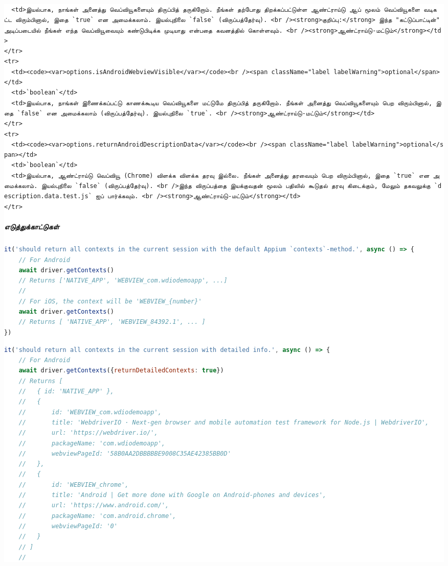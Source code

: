       <td>இயல்பாக, நாங்கள் அனைத்து வெப்வியூகளையும் திருப்பித் தருகிறோம். நீங்கள் தற்போது திறக்கப்பட்டுள்ள ஆண்ட்ராய்டு ஆப் மூலம் வெப்வியூகளை வடிகட்ட விரும்பினால், இதை `true` என அமைக்கலாம். இயல்புநிலை `false` (விருப்பத்தேர்வு). <br /><strong>குறிப்பு:</strong> இந்த "கட்டுப்பாட்டின்" அடிப்படையில் நீங்கள் எந்த வெப்வியூவையும் கண்டுபிடிக்க முடியாது என்பதை கவனத்தில் கொள்ளவும். <br /><strong>ஆண்ட்ராய்டு-மட்டும்</strong></td>
    </tr>
    <tr>
      <td><code><var>options.isAndroidWebviewVisible</var></code><br /><span className="label labelWarning">optional</span></td>
      <td>`boolean`</td>
      <td>இயல்பாக, நாங்கள் இணைக்கப்பட்டு காணக்கூடிய வெப்வியூகளை மட்டுமே திருப்பித் தருகிறோம். நீங்கள் அனைத்து வெப்வியூகளையும் பெற விரும்பினால், இதை `false` என அமைக்கலாம் (விருப்பத்தேர்வு). இயல்புநிலை `true`. <br /><strong>ஆண்ட்ராய்டு-மட்டும்</strong></td>
    </tr>
    <tr>
      <td><code><var>options.returnAndroidDescriptionData</var></code><br /><span className="label labelWarning">optional</span></td>
      <td>`boolean`</td>
      <td>இயல்பாக, ஆண்ட்ராய்டு வெப்வியூ (Chrome) விளக்க விளக்க தரவு இல்லை. நீங்கள் அனைத்து தரவையும் பெற விரும்பினால், இதை `true` என அமைக்கலாம். இயல்புநிலை `false` (விருப்பத்தேர்வு). <br />இந்த விருப்பத்தை இயக்குவதன் மூலம் பதிலில் கூடுதல் தரவு கிடைக்கும், மேலும் தகவலுக்கு `description.data.test.js` ஐப் பார்க்கவும். <br /><strong>ஆண்ட்ராய்டு-மட்டும்</strong></td>
    </tr>
  </tbody>
</table>

##### எடுத்துக்காட்டுகள்

```js title="example.test.js"
it('should return all contexts in the current session with the default Appium `contexts`-method.', async () => {
    // For Android
    await driver.getContexts()
    // Returns ['NATIVE_APP', 'WEBVIEW_com.wdiodemoapp', ...]
    //
    // For iOS, the context will be 'WEBVIEW_{number}'
    await driver.getContexts()
    // Returns [ 'NATIVE_APP', 'WEBVIEW_84392.1', ... ]
})

```

```js title="detailed.test.js"
it('should return all contexts in the current session with detailed info.', async () => {
    // For Android
    await driver.getContexts({returnDetailedContexts: true})
    // Returns [
    //   { id: 'NATIVE_APP' },
    //   {
    //       id: 'WEBVIEW_com.wdiodemoapp',
    //       title: 'WebdriverIO · Next-gen browser and mobile automation test framework for Node.js | WebdriverIO',
    //       url: 'https://webdriver.io/',
    //       packageName: 'com.wdiodemoapp',
    //       webviewPageId: '58B0AA2DBBBBBE9008C35AE42385BB0D'
    //   },
    //   {
    //       id: 'WEBVIEW_chrome',
    //       title: 'Android | Get more done with Google on Android-phones and devices',
    //       url: 'https://www.android.com/',
    //       packageName: 'com.android.chrome',
    //       webviewPageId: '0'
    //   }
    // ]
    //
```